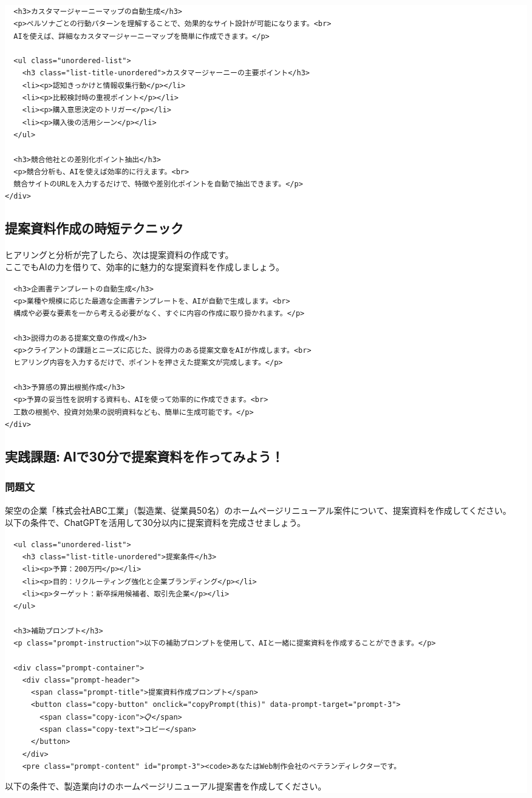       <h3>カスタマージャーニーマップの自動生成</h3>
      <p>ペルソナごとの行動パターンを理解することで、効果的なサイト設計が可能になります。<br>
      AIを使えば、詳細なカスタマージャーニーマップを簡単に作成できます。</p>

      <ul class="unordered-list">
        <h3 class="list-title-unordered">カスタマージャーニーの主要ポイント</h3>
        <li><p>認知きっかけと情報収集行動</p></li>
        <li><p>比較検討時の重視ポイント</p></li>
        <li><p>購入意思決定のトリガー</p></li>
        <li><p>購入後の活用シーン</p></li>
      </ul>

      <h3>競合他社との差別化ポイント抽出</h3>
      <p>競合分析も、AIを使えば効率的に行えます。<br>
      競合サイトのURLを入力するだけで、特徴や差別化ポイントを自動で抽出できます。</p>
    </div>
  </section>

  <section class="lecture-section">
    <h2>提案資料作成の時短テクニック</h2>
    <div class="content">
      <p>ヒアリングと分析が完了したら、次は提案資料の作成です。<br>
      ここでもAIの力を借りて、効率的に魅力的な提案資料を作成しましょう。</p>

      <h3>企画書テンプレートの自動生成</h3>
      <p>業種や規模に応じた最適な企画書テンプレートを、AIが自動で生成します。<br>
      構成や必要な要素を一から考える必要がなく、すぐに内容の作成に取り掛かれます。</p>

      <h3>説得力のある提案文章の作成</h3>
      <p>クライアントの課題とニーズに応じた、説得力のある提案文章をAIが作成します。<br>
      ヒアリング内容を入力するだけで、ポイントを押さえた提案文が完成します。</p>

      <h3>予算感の算出根拠作成</h3>
      <p>予算の妥当性を説明する資料も、AIを使って効率的に作成できます。<br>
      工数の根拠や、投資対効果の説明資料なども、簡単に生成可能です。</p>
    </div>
  </section>

  <section class="practice">
    <h2>実践課題: AIで30分で提案資料を作ってみよう！</h2>
    <div class="content">
      <h3>問題文</h3>
      <p>架空の企業「株式会社ABC工業」（製造業、従業員50名）のホームページリニューアル案件について、提案資料を作成してください。<br>
      以下の条件で、ChatGPTを活用して30分以内に提案資料を完成させましょう。</p>

      <ul class="unordered-list">
        <h3 class="list-title-unordered">提案条件</h3>
        <li><p>予算：200万円</p></li>
        <li><p>目的：リクルーティング強化と企業ブランディング</p></li>
        <li><p>ターゲット：新卒採用候補者、取引先企業</p></li>
      </ul>

      <h3>補助プロンプト</h3>
      <p class="prompt-instruction">以下の補助プロンプトを使用して、AIと一緒に提案資料を作成することができます。</p>
      
      <div class="prompt-container">
        <div class="prompt-header">
          <span class="prompt-title">提案資料作成プロンプト</span>
          <button class="copy-button" onclick="copyPrompt(this)" data-prompt-target="prompt-3">
            <span class="copy-icon">📋</span>
            <span class="copy-text">コピー</span>
          </button>
        </div>
        <pre class="prompt-content" id="prompt-3"><code>あなたはWeb制作会社のベテランディレクターです。
以下の条件で、製造業向けのホームページリニューアル提案書を作成してください。
